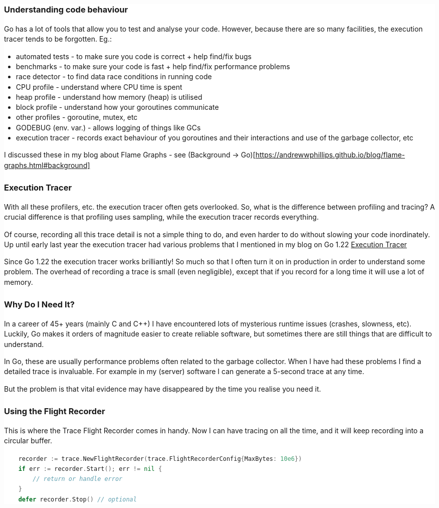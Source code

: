 ### Understanding code behaviour

Go has a lot of tools that allow you to test and analyse your code.  However, because there are so many facilities, the execution tracer tends to be forgotten.  Eg.:

* automated tests - to make sure you code is correct + help find/fix bugs
* benchmarks - to make sure your code is fast + help find/fix performance problems
* race detector - to find data race conditions in running code
* CPU profile - understand where CPU time is spent
* heap profile - understand how memory (heap) is utilised
* block profile - understand how your goroutines communicate
* other profiles - goroutine, mutex, etc
* GODEBUG (env. var.) - allows logging of things like GCs
* execution tracer - records exact behaviour of you goroutines and their interactions and use of the garbage collector, etc

I discussed these in my blog about Flame Graphs - see (Background -> Go)[https://andrewwphillips.github.io/blog/flame-graphs.html#background]

### Execution Tracer

With all these profilers, etc. the execution tracer often gets overlooked.  So, what is the difference between profiling and tracing?  A crucial difference is that profiling uses sampling, while the execution tracer records everything.

Of course, recording all this trace detail is not a simple thing to do, and even harder to do without slowing your code inordinately.  Up until early last year the execution tracer had various problems that I mentioned in my blog on Go 1.22 [Execution Tracer](/blog/go1p22.html#execution-tracer)

Since Go 1.22 the execution tracer works brilliantly!  So much so that I often turn it on in production in order to understand some problem.  The overhead of recording a trace is small (even negligible), except that if you record for a long time it will use a lot of memory.

### Why Do I Need It?

In a career of 45+ years (mainly C and C++) I have encountered lots of mysterious runtime issues (crashes, slowness, etc).  Luckily, Go makes it orders of magnitude easier to create reliable software, but sometimes there are still things that are difficult to understand.

In Go, these are usually performance problems often related to the garbage collector.  When I have had these problems I find a detailed trace is invaluable.  For example in my (server) software I can generate a 5-second trace at any time.

But the problem is that vital evidence may have disappeared by the time you realise you need it.

### Using the Flight Recorder

This is where the Trace Flight Recorder comes in handy.  Now I can have tracing on all the time, and it will keep recording into a circular buffer.

```go
    recorder := trace.NewFlightRecorder(trace.FlightRecorderConfig{MaxBytes: 10e6})
    if err := recorder.Start(); err != nil {
        // return or handle error
    }
    defer recorder.Stop() // optional
```
